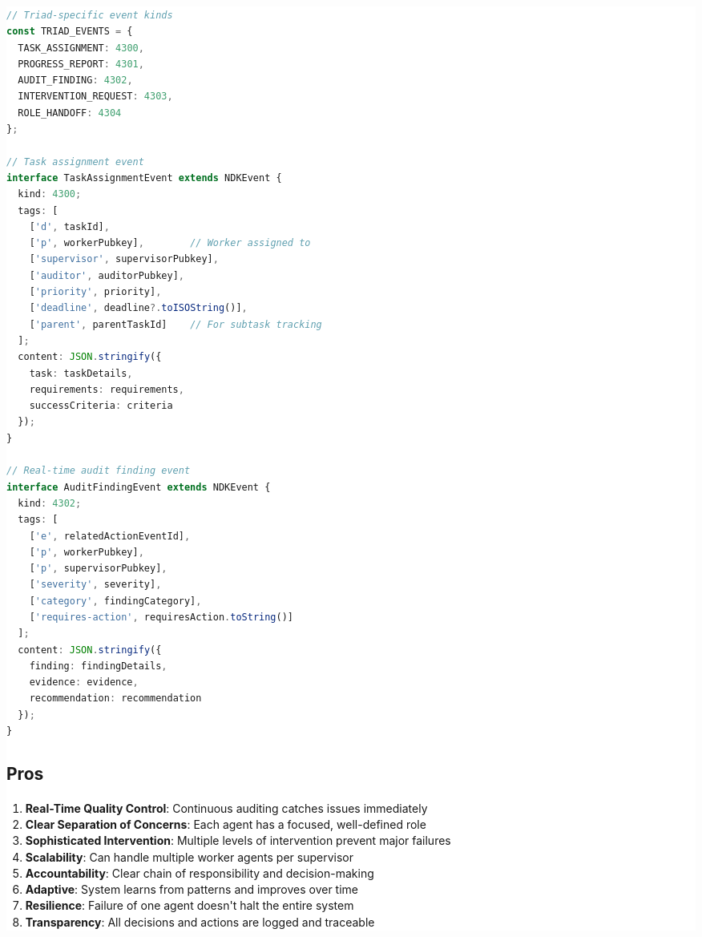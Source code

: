 ```typescript
// Triad-specific event kinds
const TRIAD_EVENTS = {
  TASK_ASSIGNMENT: 4300,
  PROGRESS_REPORT: 4301,
  AUDIT_FINDING: 4302,
  INTERVENTION_REQUEST: 4303,
  ROLE_HANDOFF: 4304
};

// Task assignment event
interface TaskAssignmentEvent extends NDKEvent {
  kind: 4300;
  tags: [
    ['d', taskId],
    ['p', workerPubkey],        // Worker assigned to
    ['supervisor', supervisorPubkey],
    ['auditor', auditorPubkey],
    ['priority', priority],
    ['deadline', deadline?.toISOString()],
    ['parent', parentTaskId]    // For subtask tracking
  ];
  content: JSON.stringify({
    task: taskDetails,
    requirements: requirements,
    successCriteria: criteria
  });
}

// Real-time audit finding event
interface AuditFindingEvent extends NDKEvent {
  kind: 4302;
  tags: [
    ['e', relatedActionEventId],
    ['p', workerPubkey],
    ['p', supervisorPubkey],
    ['severity', severity],
    ['category', findingCategory],
    ['requires-action', requiresAction.toString()]
  ];
  content: JSON.stringify({
    finding: findingDetails,
    evidence: evidence,
    recommendation: recommendation
  });
}
```

## Pros

1. **Real-Time Quality Control**: Continuous auditing catches issues immediately
2. **Clear Separation of Concerns**: Each agent has a focused, well-defined role
3. **Sophisticated Intervention**: Multiple levels of intervention prevent major failures
4. **Scalability**: Can handle multiple worker agents per supervisor
5. **Accountability**: Clear chain of responsibility and decision-making
6. **Adaptive**: System learns from patterns and improves over time
7. **Resilience**: Failure of one agent doesn't halt the entire system
8. **Transparency**: All decisions and actions are logged and traceable
